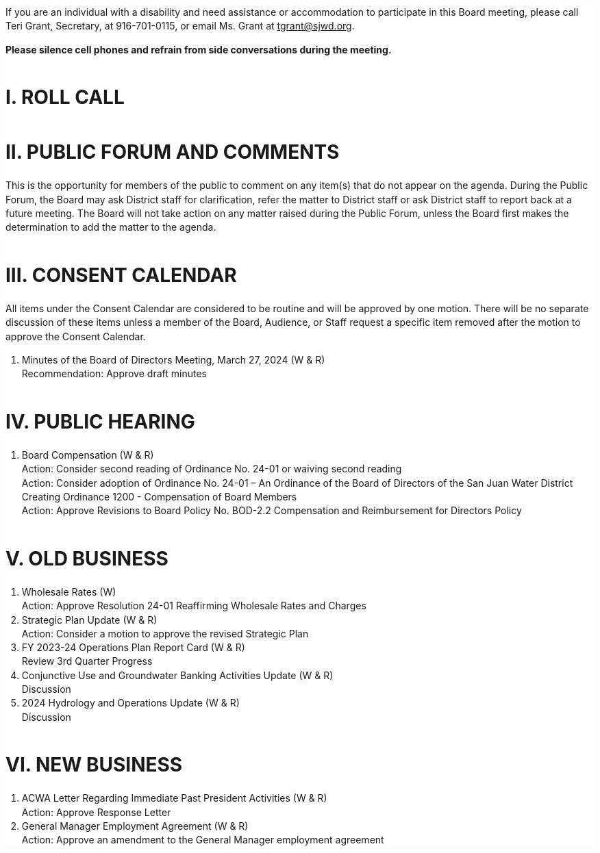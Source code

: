 If you are an individual with a disability and need assistance or accommodation to participate in this Board meeting, please call Teri Grant, Secretary, at 916-701-0115, or email Ms. Grant at tgrant@sjwd.org.

**Please silence cell phones and refrain from side conversations during the meeting.**

# I. ROLL CALL

# II. PUBLIC FORUM AND COMMENTS
This is the opportunity for members of the public to comment on any item(s) that do not appear on the agenda. During the Public Forum, the Board may ask District staff for clarification, refer the matter to District staff or ask District staff to report back at a future meeting. The Board will not take action on any matter raised during the Public Forum, unless the Board first makes the determination to add the matter to the agenda.

# III. CONSENT CALENDAR
All items under the Consent Calendar are considered to be routine and will be approved by one motion. There will be no separate discussion of these items unless a member of the Board, Audience, or Staff request a specific item removed after the motion to approve the Consent Calendar.

1. Minutes of the Board of Directors Meeting, March 27, 2024 (W & R)  
   Recommendation: Approve draft minutes

# IV. PUBLIC HEARING
1. Board Compensation (W & R)  
   Action: Consider second reading of Ordinance No. 24-01 or waiving second reading  
   Action: Consider adoption of Ordinance No. 24-01 – An Ordinance of the Board of Directors of the San Juan Water District Creating Ordinance 1200 - Compensation of Board Members  
   Action: Approve Revisions to Board Policy No. BOD-2.2 Compensation and Reimbursement for Directors Policy

# V. OLD BUSINESS
1. Wholesale Rates (W)  
   Action: Approve Resolution 24-01 Reaffirming Wholesale Rates and Charges  
2. Strategic Plan Update (W & R)  
   Action: Consider a motion to approve the revised Strategic Plan  
3. FY 2023-24 Operations Plan Report Card (W & R)  
   Review 3rd Quarter Progress  
4. Conjunctive Use and Groundwater Banking Activities Update (W & R)  
   Discussion  
5. 2024 Hydrology and Operations Update (W & R)  
   Discussion

# VI. NEW BUSINESS
1. ACWA Letter Regarding Immediate Past President Activities (W & R)  
   Action: Approve Response Letter  
2. General Manager Employment Agreement (W & R)  
   Action: Approve an amendment to the General Manager employment agreement  
